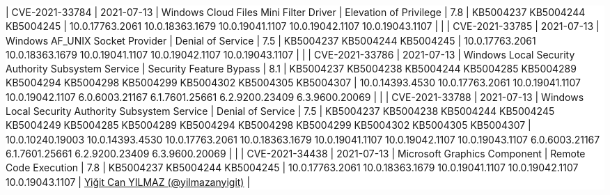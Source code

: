 | CVE-2021-33784 | 2021-07-13        | Windows Cloud Files Mini Filter Driver             | Elevation of Privilege                 |        7.8 | KB5004237 KB5004244 KB5004245                                                                                                     | 10.0.17763.2061 10.0.18363.1679 10.0.19041.1107 10.0.19042.1107 10.0.19043.1107                                                                                                     |                                                                                                                                                                                                                                                                                                                                                                                                                                                                                                                                                                                                           |
| CVE-2021-33785 | 2021-07-13        | Windows AF_UNIX Socket Provider                    | Denial of Service                      |        7.5 | KB5004237 KB5004244 KB5004245                                                                                                     | 10.0.17763.2061 10.0.18363.1679 10.0.19041.1107 10.0.19042.1107 10.0.19043.1107                                                                                                     |                                                                                                                                                                                                                                                                                                                                                                                                                                                                                                                                                                                                           |
| CVE-2021-33786 | 2021-07-13        | Windows Local Security Authority Subsystem Service | Security Feature Bypass                |        8.1 | KB5004237 KB5004238 KB5004244 KB5004285 KB5004289 KB5004294 KB5004298 KB5004299 KB5004302 KB5004305 KB5004307                     | 10.0.14393.4530 10.0.17763.2061 10.0.19041.1107 10.0.19042.1107 6.0.6003.21167 6.1.7601.25661 6.2.9200.23409 6.3.9600.20069                                                         |                                                                                                                                                                                                                                                                                                                                                                                                                                                                                                                                                                                                           |
| CVE-2021-33788 | 2021-07-13        | Windows Local Security Authority Subsystem Service | Denial of Service                      |        7.5 | KB5004237 KB5004238 KB5004244 KB5004245 KB5004249 KB5004285 KB5004289 KB5004294 KB5004298 KB5004299 KB5004302 KB5004305 KB5004307 | 10.0.10240.19003 10.0.14393.4530 10.0.17763.2061 10.0.18363.1679 10.0.19041.1107 10.0.19042.1107 10.0.19043.1107 6.0.6003.21167 6.1.7601.25661 6.2.9200.23409 6.3.9600.20069        |                                                                                                                                                                                                                                                                                                                                                                                                                                                                                                                                                                                                           |
| CVE-2021-34438 | 2021-07-13        | Microsoft Graphics Component                       | Remote Code Execution                  |        7.8 | KB5004237 KB5004244 KB5004245                                                                                                     | 10.0.17763.2061 10.0.18363.1679 10.0.19041.1107 10.0.19042.1107 10.0.19043.1107                                                                                                     | <a href="https://twitter.com/yilmazcanyigit">Yiğit Can YILMAZ (@yilmazanyigit)</a>                                                                                                                                                                                                                                                                                                                                                                                                                                                                                                                        |